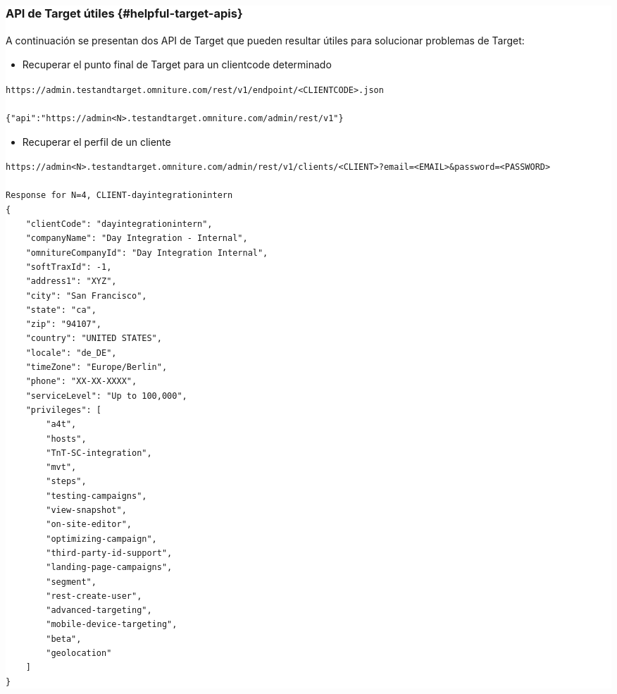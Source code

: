 ### API de Target útiles {#helpful-target-apis}

A continuación se presentan dos API de Target que pueden resultar útiles para solucionar problemas de Target:

* Recuperar el punto final de Target para un clientcode determinado

```
https://admin.testandtarget.omniture.com/rest/v1/endpoint/<CLIENTCODE>.json
 
{"api":"https://admin<N>.testandtarget.omniture.com/admin/rest/v1"}
```

* Recuperar el perfil de un cliente

```
https://admin<N>.testandtarget.omniture.com/admin/rest/v1/clients/<CLIENT>?email=<EMAIL>&password=<PASSWORD>
 
Response for N=4, CLIENT-dayintegrationintern
{
    "clientCode": "dayintegrationintern",
    "companyName": "Day Integration - Internal",
    "omnitureCompanyId": "Day Integration Internal",
    "softTraxId": -1,
    "address1": "XYZ",
    "city": "San Francisco",
    "state": "ca",
    "zip": "94107",
    "country": "UNITED STATES",
    "locale": "de_DE",
    "timeZone": "Europe/Berlin",
    "phone": "XX-XX-XXXX",
    "serviceLevel": "Up to 100,000",
    "privileges": [
        "a4t",
        "hosts",
        "TnT-SC-integration",
        "mvt",
        "steps",
        "testing-campaigns",
        "view-snapshot",
        "on-site-editor",
        "optimizing-campaign",
        "third-party-id-support",
        "landing-page-campaigns",
        "segment",
        "rest-create-user",
        "advanced-targeting",
        "mobile-device-targeting",
        "beta",
        "geolocation"
    ]
}
```
